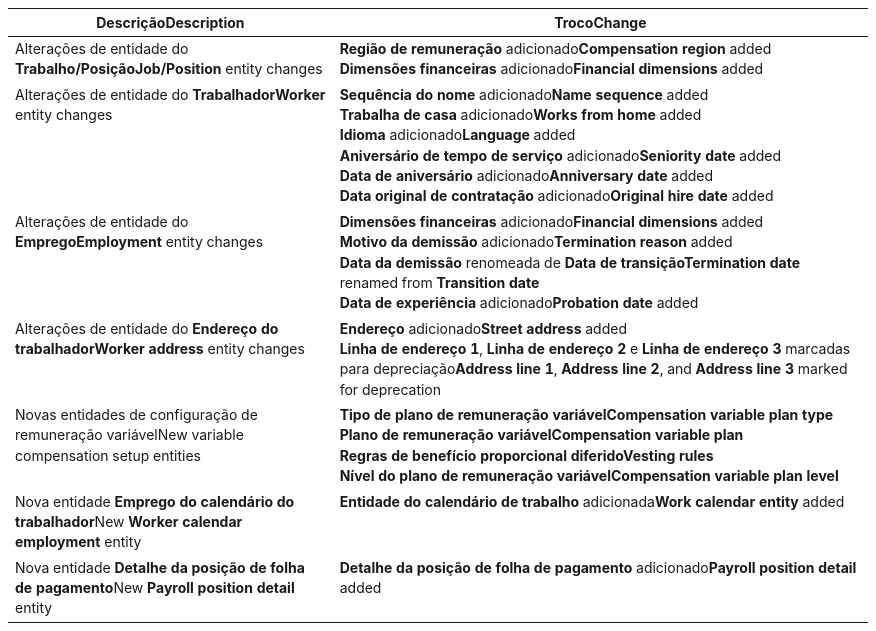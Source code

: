 | <span data-ttu-id="973b2-133">Descrição</span><span class="sxs-lookup"><span data-stu-id="973b2-133">Description</span></span> | <span data-ttu-id="973b2-134">Troco</span><span class="sxs-lookup"><span data-stu-id="973b2-134">Change</span></span> |
| ----------------------------------------- | --- |
| <span data-ttu-id="973b2-135">Alterações de entidade do **Trabalho/Posição**</span><span class="sxs-lookup"><span data-stu-id="973b2-135">**Job/Position** entity changes</span></span> | <span data-ttu-id="973b2-136">**Região de remuneração** adicionado</span><span class="sxs-lookup"><span data-stu-id="973b2-136">**Compensation region** added</span></span></br><span data-ttu-id="973b2-137">**Dimensões financeiras** adicionado</span><span class="sxs-lookup"><span data-stu-id="973b2-137">**Financial dimensions** added</span></span> |
| <span data-ttu-id="973b2-138">Alterações de entidade do **Trabalhador**</span><span class="sxs-lookup"><span data-stu-id="973b2-138">**Worker** entity changes</span></span> | <span data-ttu-id="973b2-139">**Sequência do nome** adicionado</span><span class="sxs-lookup"><span data-stu-id="973b2-139">**Name sequence** added</span></span></br><span data-ttu-id="973b2-140">**Trabalha de casa** adicionado</span><span class="sxs-lookup"><span data-stu-id="973b2-140">**Works from home** added</span></span></br><span data-ttu-id="973b2-141">**Idioma** adicionado</span><span class="sxs-lookup"><span data-stu-id="973b2-141">**Language** added</span></span></br><span data-ttu-id="973b2-142">**Aniversário de tempo de serviço** adicionado</span><span class="sxs-lookup"><span data-stu-id="973b2-142">**Seniority date** added</span></span></br><span data-ttu-id="973b2-143">**Data de aniversário** adicionado</span><span class="sxs-lookup"><span data-stu-id="973b2-143">**Anniversary date** added</span></span></br><span data-ttu-id="973b2-144">**Data original de contratação** adicionado</span><span class="sxs-lookup"><span data-stu-id="973b2-144">**Original hire date** added</span></span> |
| <span data-ttu-id="973b2-145">Alterações de entidade do **Emprego**</span><span class="sxs-lookup"><span data-stu-id="973b2-145">**Employment** entity changes</span></span> | <span data-ttu-id="973b2-146">**Dimensões financeiras** adicionado</span><span class="sxs-lookup"><span data-stu-id="973b2-146">**Financial dimensions** added</span></span></br><span data-ttu-id="973b2-147">**Motivo da demissão** adicionado</span><span class="sxs-lookup"><span data-stu-id="973b2-147">**Termination reason** added</span></span></br><span data-ttu-id="973b2-148">**Data da demissão** renomeada de **Data de transição**</span><span class="sxs-lookup"><span data-stu-id="973b2-148">**Termination date** renamed from **Transition date**</span></span></br><span data-ttu-id="973b2-149">**Data de experiência** adicionado</span><span class="sxs-lookup"><span data-stu-id="973b2-149">**Probation date** added</span></span> |
| <span data-ttu-id="973b2-150">Alterações de entidade do **Endereço do trabalhador**</span><span class="sxs-lookup"><span data-stu-id="973b2-150">**Worker address** entity changes</span></span> | <span data-ttu-id="973b2-151">**Endereço** adicionado</span><span class="sxs-lookup"><span data-stu-id="973b2-151">**Street address** added</span></span></br><span data-ttu-id="973b2-152">**Linha de endereço 1**, **Linha de endereço 2** e **Linha de endereço 3** marcadas para depreciação</span><span class="sxs-lookup"><span data-stu-id="973b2-152">**Address line 1**, **Address line 2**, and **Address line 3** marked for deprecation</span></span> |
| <span data-ttu-id="973b2-153">Novas entidades de configuração de remuneração variável</span><span class="sxs-lookup"><span data-stu-id="973b2-153">New variable compensation setup entities</span></span> | <span data-ttu-id="973b2-154">**Tipo de plano de remuneração variável**</span><span class="sxs-lookup"><span data-stu-id="973b2-154">**Compensation variable plan type**</span></span></br><span data-ttu-id="973b2-155">**Plano de remuneração variável**</span><span class="sxs-lookup"><span data-stu-id="973b2-155">**Compensation variable plan**</span></span></br><span data-ttu-id="973b2-156">**Regras de benefício proporcional diferido**</span><span class="sxs-lookup"><span data-stu-id="973b2-156">**Vesting rules**</span></span></br><span data-ttu-id="973b2-157">**Nível do plano de remuneração variável**</span><span class="sxs-lookup"><span data-stu-id="973b2-157">**Compensation variable plan level**</span></span> |
| <span data-ttu-id="973b2-158">Nova entidade **Emprego do calendário do trabalhador**</span><span class="sxs-lookup"><span data-stu-id="973b2-158">New **Worker calendar employment** entity</span></span> | <span data-ttu-id="973b2-159">**Entidade do calendário de trabalho** adicionada</span><span class="sxs-lookup"><span data-stu-id="973b2-159">**Work calendar entity** added</span></span> |
| <span data-ttu-id="973b2-160">Nova entidade **Detalhe da posição de folha de pagamento**</span><span class="sxs-lookup"><span data-stu-id="973b2-160">New **Payroll position detail** entity</span></span> | <span data-ttu-id="973b2-161">**Detalhe da posição de folha de pagamento** adicionado</span><span class="sxs-lookup"><span data-stu-id="973b2-161">**Payroll position detail** added</span></span> |